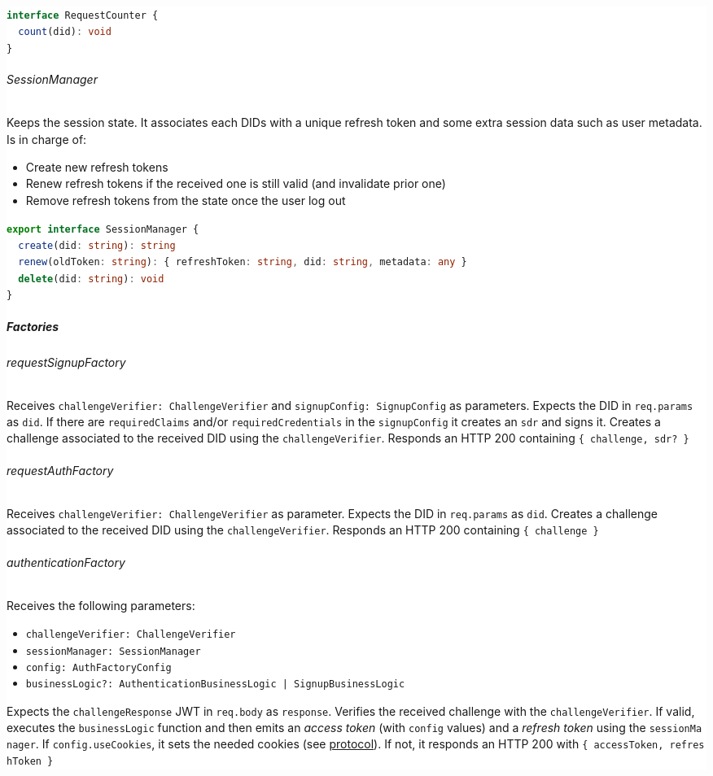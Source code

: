 ```typescript
interface RequestCounter {
  count(did): void
}
```

###### SessionManager

Keeps the session state. It associates each DIDs with a unique refresh token and some extra session data such as user metadata. 
Is in charge of:
- Create new refresh tokens
- Renew refresh tokens if the received one is still valid (and invalidate prior one)
- Remove refresh tokens from the state once the user log out

```typescript
export interface SessionManager {
  create(did: string): string
  renew(oldToken: string): { refreshToken: string, did: string, metadata: any }
  delete(did: string): void
}
```

##### Factories

###### requestSignupFactory

Receives `challengeVerifier: ChallengeVerifier` and `signupConfig: SignupConfig` as parameters.
Expects the DID in `req.params` as `did`.
If there are `requiredClaims` and/or `requiredCredentials` in the `signupConfig` it creates an `sdr` and signs it.
Creates a challenge associated to the received DID using the `challengeVerifier`.
Responds an HTTP 200 containing `{ challenge, sdr? }`

###### requestAuthFactory

Receives `challengeVerifier: ChallengeVerifier` as parameter.
Expects the DID in `req.params` as `did`.
Creates a challenge associated to the received DID using the `challengeVerifier`.
Responds an HTTP 200 containing `{ challenge }`

###### authenticationFactory

Receives the following parameters:
- `challengeVerifier: ChallengeVerifier`
- `sessionManager: SessionManager`
- `config: AuthFactoryConfig`
- `businessLogic?: AuthenticationBusinessLogic | SignupBusinessLogic`

Expects the `challengeResponse` JWT in `req.body` as `response`.
Verifies the received challenge with the `challengeVerifier`. If valid, executes the `businessLogic` function and then emits an _access token_ (with `config` values) and a _refresh token_ using the `sessionManager`.
If `config.useCookies`, it sets the needed cookies (see [protocol](../specs/did-auth#how-to-send-tokens)).
If not, it responds an HTTP 200 with `{ accessToken, refreshToken }`
